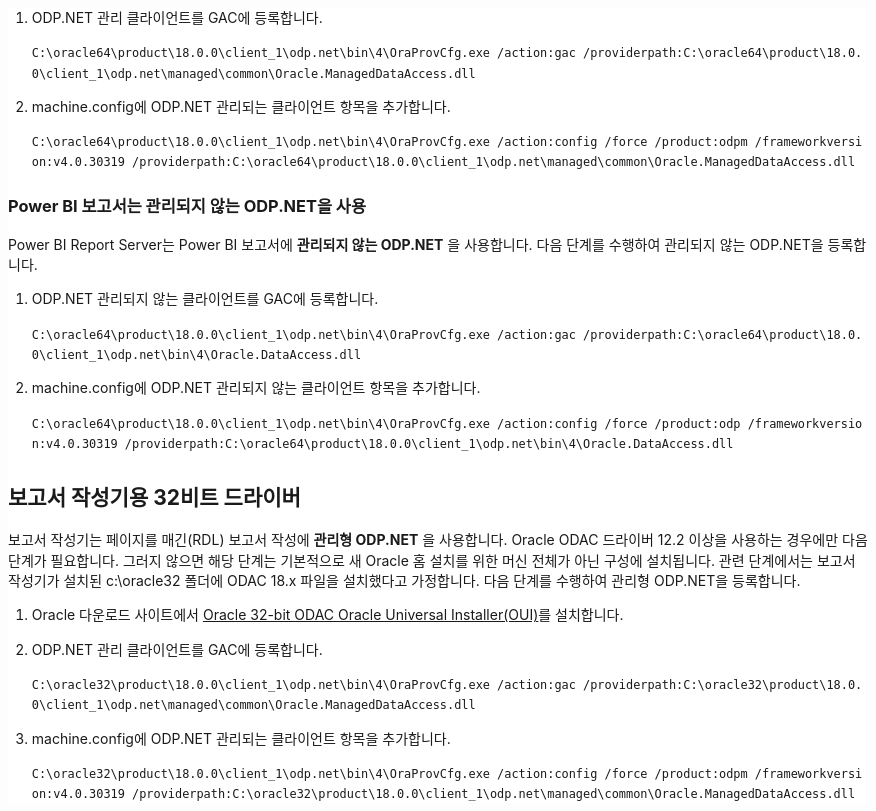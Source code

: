 1. ODP.NET 관리 클라이언트를 GAC에 등록합니다.

   ```
   C:\oracle64\product\18.0.0\client_1\odp.net\bin\4\OraProvCfg.exe /action:gac /providerpath:C:\oracle64\product\18.0.0\client_1\odp.net\managed\common\Oracle.ManagedDataAccess.dll
   ```

2. machine.config에 ODP.NET 관리되는 클라이언트 항목을 추가합니다.

   ```
   C:\oracle64\product\18.0.0\client_1\odp.net\bin\4\OraProvCfg.exe /action:config /force /product:odpm /frameworkversion:v4.0.30319 /providerpath:C:\oracle64\product\18.0.0\client_1\odp.net\managed\common\Oracle.ManagedDataAccess.dll
   ```

### <a name="power-bi-reports-use-unmanaged-odpnet"></a>Power BI 보고서는 관리되지 않는 ODP.NET을 사용

Power BI Report Server는 Power BI 보고서에 **관리되지 않는 ODP.NET** 을 사용합니다. 다음 단계를 수행하여 관리되지 않는 ODP.NET을 등록합니다.

1. ODP.NET 관리되지 않는 클라이언트를 GAC에 등록합니다.

   ```
   C:\oracle64\product\18.0.0\client_1\odp.net\bin\4\OraProvCfg.exe /action:gac /providerpath:C:\oracle64\product\18.0.0\client_1\odp.net\bin\4\Oracle.DataAccess.dll
   ```
2. machine.config에 ODP.NET 관리되지 않는 클라이언트 항목을 추가합니다.

   ```
   C:\oracle64\product\18.0.0\client_1\odp.net\bin\4\OraProvCfg.exe /action:config /force /product:odp /frameworkversion:v4.0.30319 /providerpath:C:\oracle64\product\18.0.0\client_1\odp.net\bin\4\Oracle.DataAccess.dll
   ```

## <a name="32-bit-drivers-for-report-builder"></a>보고서 작성기용 32비트 드라이버

보고서 작성기는 페이지를 매긴(RDL) 보고서 작성에 **관리형 ODP.NET** 을 사용합니다. Oracle ODAC 드라이버 12.2 이상을 사용하는 경우에만 다음 단계가 필요합니다. 그러지 않으면 해당 단계는 기본적으로 새 Oracle 홈 설치를 위한 머신 전체가 아닌 구성에 설치됩니다. 관련 단계에서는 보고서 작성기가 설치된 c:\oracle32 폴더에 ODAC 18.x 파일을 설치했다고 가정합니다. 다음 단계를 수행하여 관리형 ODP.NET을 등록합니다.

1. Oracle 다운로드 사이트에서 [Oracle 32-bit ODAC Oracle Universal Installer(OUI)](https://www.oracle.com/technetwork/topics/dotnet/downloads/odacdev-4242174.html)를 설치합니다.

2. ODP.NET 관리 클라이언트를 GAC에 등록합니다.

   ```
   C:\oracle32\product\18.0.0\client_1\odp.net\bin\4\OraProvCfg.exe /action:gac /providerpath:C:\oracle32\product\18.0.0\client_1\odp.net\managed\common\Oracle.ManagedDataAccess.dll
   ```

3. machine.config에 ODP.NET 관리되는 클라이언트 항목을 추가합니다.

   ```
   C:\oracle32\product\18.0.0\client_1\odp.net\bin\4\OraProvCfg.exe /action:config /force /product:odpm /frameworkversion:v4.0.30319 /providerpath:C:\oracle32\product\18.0.0\client_1\odp.net\managed\common\Oracle.ManagedDataAccess.dll
   ```
